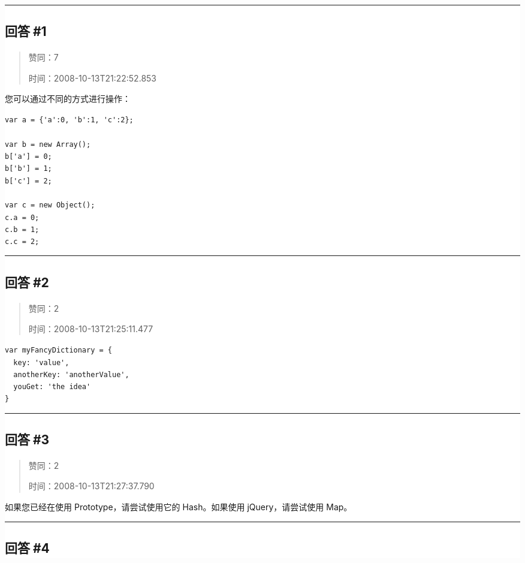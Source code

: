 * * *

## 回答 #1

> 赞同：7
> 
> 时间：2008-10-13T21:22:52.853

您可以通过不同的方式进行操作：

```
var a = {'a':0, 'b':1, 'c':2};

var b = new Array();
b['a'] = 0;
b['b'] = 1;
b['c'] = 2;

var c = new Object();
c.a = 0;
c.b = 1;
c.c = 2; 
```

* * *

## 回答 #2

> 赞同：2
> 
> 时间：2008-10-13T21:25:11.477

```
var myFancyDictionary = {
  key: 'value',
  anotherKey: 'anotherValue',
  youGet: 'the idea'
} 
```

* * *

## 回答 #3

> 赞同：2
> 
> 时间：2008-10-13T21:27:37.790

如果您已经在使用 Prototype，请尝试使用它的 Hash。如果使用 jQuery，请尝试使用 Map。

* * *

## 回答 #4
